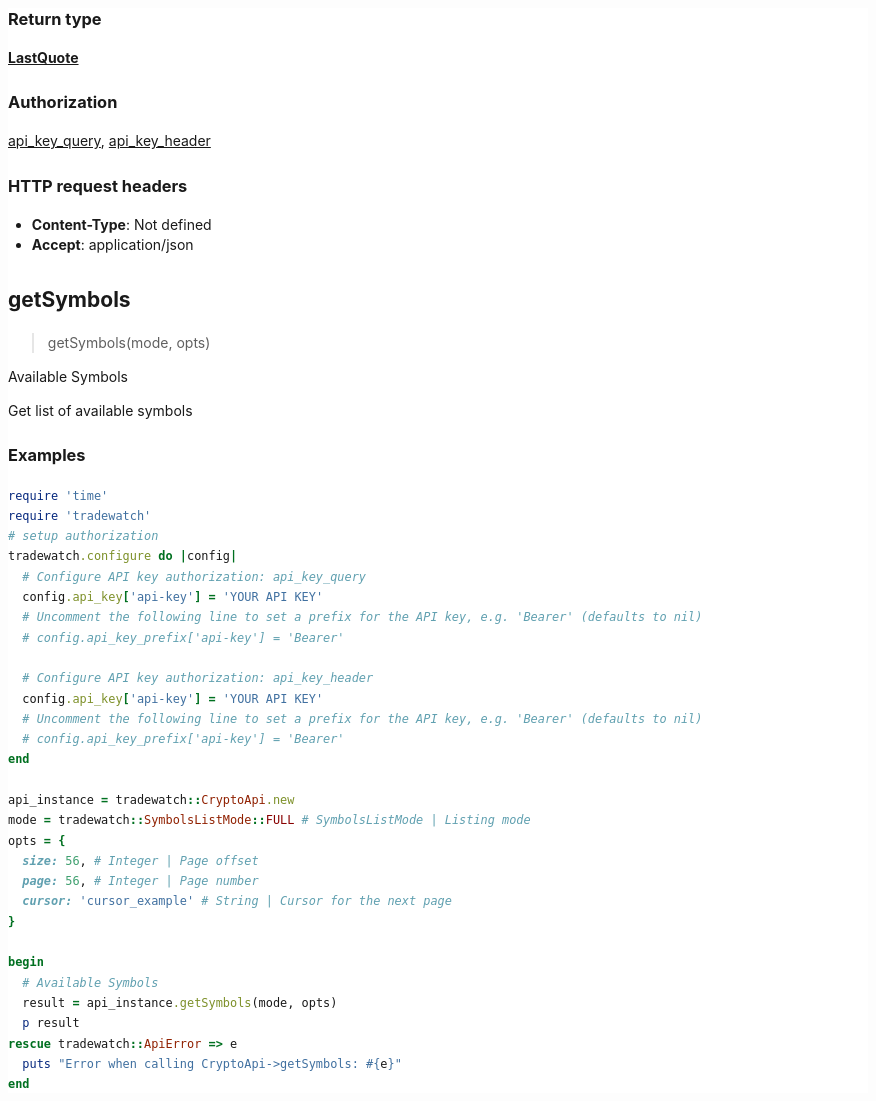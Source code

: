 ### Return type

[**LastQuote**](LastQuote.md)

### Authorization

[api_key_query](../README.md#api_key_query), [api_key_header](../README.md#api_key_header)

### HTTP request headers

- **Content-Type**: Not defined
- **Accept**: application/json


## getSymbols

> <CursorPageTCustomizedSymbolsOutFull> getSymbols(mode, opts)

Available Symbols

Get list of available symbols

### Examples

```ruby
require 'time'
require 'tradewatch'
# setup authorization
tradewatch.configure do |config|
  # Configure API key authorization: api_key_query
  config.api_key['api-key'] = 'YOUR API KEY'
  # Uncomment the following line to set a prefix for the API key, e.g. 'Bearer' (defaults to nil)
  # config.api_key_prefix['api-key'] = 'Bearer'

  # Configure API key authorization: api_key_header
  config.api_key['api-key'] = 'YOUR API KEY'
  # Uncomment the following line to set a prefix for the API key, e.g. 'Bearer' (defaults to nil)
  # config.api_key_prefix['api-key'] = 'Bearer'
end

api_instance = tradewatch::CryptoApi.new
mode = tradewatch::SymbolsListMode::FULL # SymbolsListMode | Listing mode
opts = {
  size: 56, # Integer | Page offset
  page: 56, # Integer | Page number
  cursor: 'cursor_example' # String | Cursor for the next page
}

begin
  # Available Symbols
  result = api_instance.getSymbols(mode, opts)
  p result
rescue tradewatch::ApiError => e
  puts "Error when calling CryptoApi->getSymbols: #{e}"
end
```
